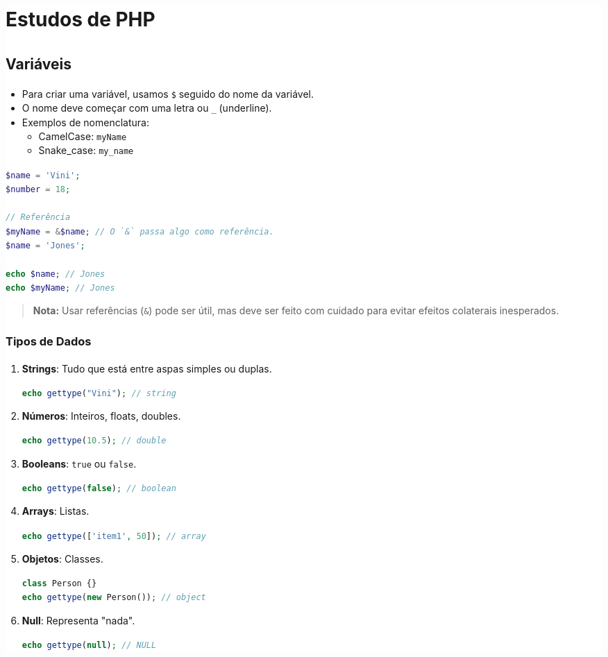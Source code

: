 # Estudos de PHP

## Variáveis

- Para criar uma variável, usamos `$` seguido do nome da variável.
- O nome deve começar com uma letra ou `_` (underline).
- Exemplos de nomenclatura:
  - CamelCase: `myName`
  - Snake_case: `my_name`

```php
$name = 'Vini';
$number = 18;

// Referência
$myName = &$name; // O `&` passa algo como referência.
$name = 'Jones';

echo $name; // Jones
echo $myName; // Jones
```

> **Nota:** Usar referências (`&`) pode ser útil, mas deve ser feito com cuidado para evitar efeitos colaterais inesperados.

### Tipos de Dados

1. **Strings**: Tudo que está entre aspas simples ou duplas.
   ```php
   echo gettype("Vini"); // string
   ```

2. **Números**: Inteiros, floats, doubles.
   ```php
   echo gettype(10.5); // double
   ```

3. **Booleans**: `true` ou `false`.
   ```php
   echo gettype(false); // boolean
   ```

4. **Arrays**: Listas.
   ```php
   echo gettype(['item1', 50]); // array
   ```

5. **Objetos**: Classes.
   ```php
   class Person {}
   echo gettype(new Person()); // object
   ```

6. **Null**: Representa "nada".
   ```php
   echo gettype(null); // NULL
   ```
